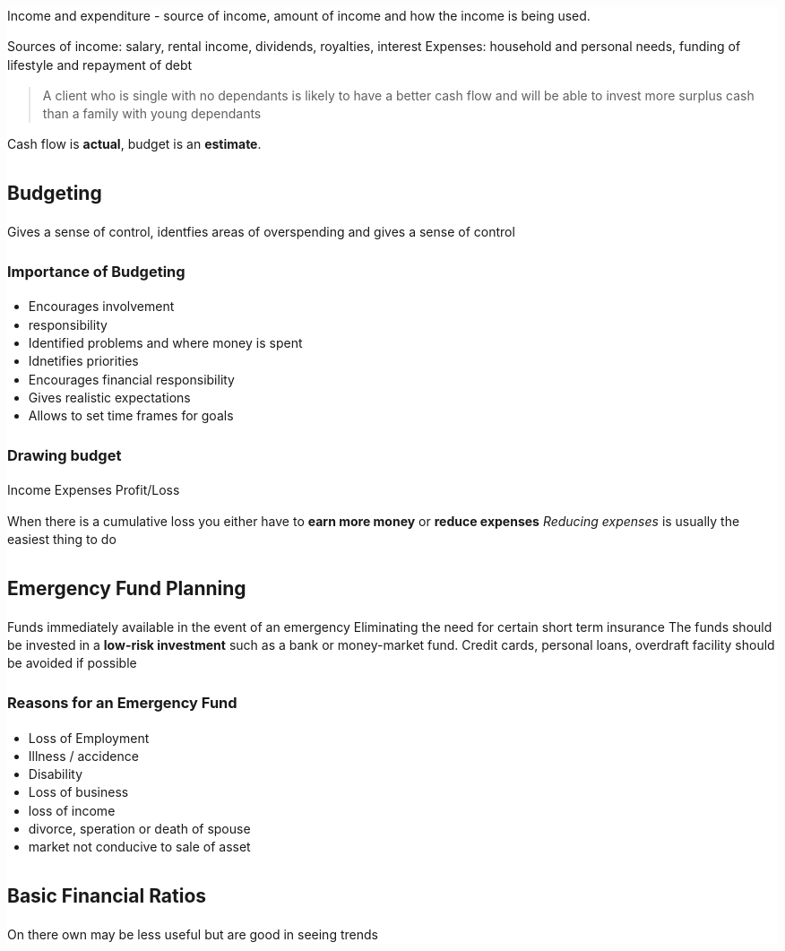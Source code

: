Income and expenditure - source of income, amount of income and how the income is being used.

Sources of income: salary, rental income, dividends, royalties, interest
Expenses: household and personal needs, funding of lifestyle and repayment of debt

> A client who is single with no dependants is likely to have a better cash flow and will be able to invest more surplus cash than a family with young dependants

Cash flow is **actual**, budget is an **estimate**.

## Budgeting

Gives a sense of control, identfies areas of overspending and gives a sense of control

### Importance of Budgeting

* Encourages involvement
* responsibility
* Identified problems and where money is spent
* Idnetifies priorities
* Encourages financial responsibility
* Gives realistic expectations
* Allows to set time frames for goals

### Drawing  budget

Income
Expenses
Profit/Loss

When there is a cumulative loss you either have to **earn more money** or **reduce expenses**
_Reducing expenses_ is usually the easiest thing to do

## Emergency Fund Planning

Funds immediately available in the event of an emergency
Eliminating the need for certain short term insurance
The funds should be invested in a **low-risk investment** such as a bank or money-market fund.
Credit cards, personal loans, overdraft facility should be avoided if possible

### Reasons for an Emergency Fund

* Loss of Employment
* Illness / accidence
* Disability
* Loss of business
* loss of income
* divorce, speration or death of spouse
* market not conducive to sale of asset

## Basic Financial Ratios

On there own may be less useful but are good in seeing trends
